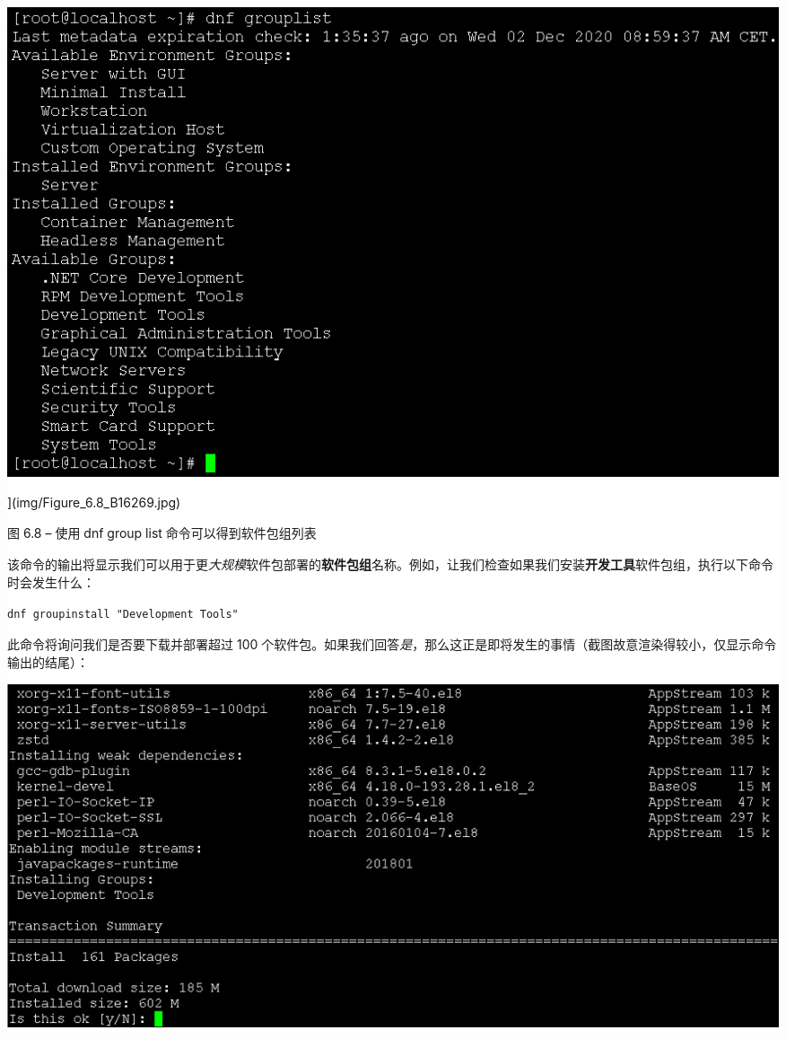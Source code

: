 ![图 6.8 – 使用 dnf group list 命令可以得到软件包组列表](img/Figure_6.8_B16269.jpg)

](img/Figure_6.8_B16269.jpg)

图 6.8 – 使用 dnf group list 命令可以得到软件包组列表

该命令的输出将显示我们可以用于更*大规模*软件包部署的**软件包组**名称。例如，让我们检查如果我们安装**开发工具**软件包组，执行以下命令时会发生什么：

```
dnf groupinstall "Development Tools"
```

此命令将询问我们是否要下载并部署超过 100 个软件包。如果我们回答*是*，那么这正是即将发生的事情（截图故意渲染得较小，仅显示命令输出的结尾）：

![图 6.9 – 安装软件包组](img/Figure_6.9_B16269.jpg)
